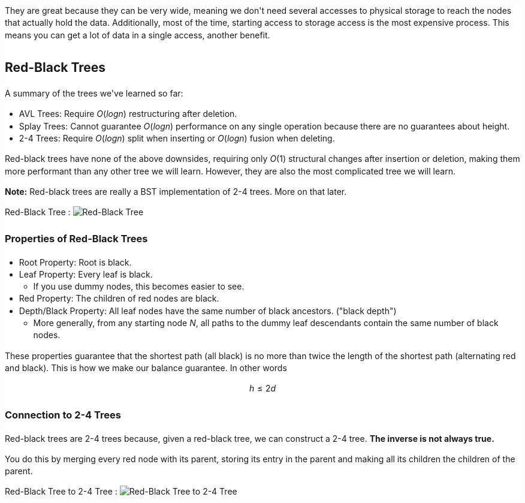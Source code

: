 They are great because they can be very wide, meaning we don't need several
accesses to physical storage to reach the nodes that actually hold the data.
Additionally, most of the time, starting access to storage access is the most
expensive process. This means you can get a lot of data in a single access,
another benefit.

## Red-Black Trees

A summary of the trees we've learned so far:

* AVL Trees: Require $O(log n)$ restructuring after deletion.
* Splay Trees: Cannot guarantee $O(log n)$ performance on any single operation
  because there are no guarantees about height.
* 2-4 Trees: Require $O(log n)$ split when inserting or $O(log n)$ fusion when
  deleting.

Red-black trees have none of the above downsides, requiring only $O(1)$
structural changes after insertion or deletion, making them more performant
than any other tree we will learn. However, they are also the most complicated
tree we will learn.

**Note:** Red-black trees are really a BST implementation of 2-4 trees. More on
that later.

Red-Black Tree
: ![Red-Black Tree](red_black_tree.png)

### Properties of Red-Black Trees

* Root Property: Root is black.
* Leaf Property: Every leaf is black.
  * If you use dummy nodes, this becomes easier to see.
* Red Property: The children of red nodes are black.
* Depth/Black Property: All leaf nodes have the same number of black ancestors.
  ("black depth")
  * More generally, from any starting node $N$, all paths to the dummy leaf
    descendants contain the same number of black nodes.

These properties guarantee that the shortest path (all black) is no more than
twice the length of the shortest path (alternating red and black). This is how
we make our balance guarantee. In other words

$$h \le 2d$$

### Connection to 2-4 Trees

Red-black trees are 2-4 trees because, given a red-black tree, we can construct
a 2-4 tree. **The inverse is not always true.**

You do this by merging every red node with its parent, storing its entry in the
parent and making all its children the children of the parent.

Red-Black Tree to 2-4 Tree
: ![Red-Black Tree to 2-4 Tree](red_black_to_2_4.png)
